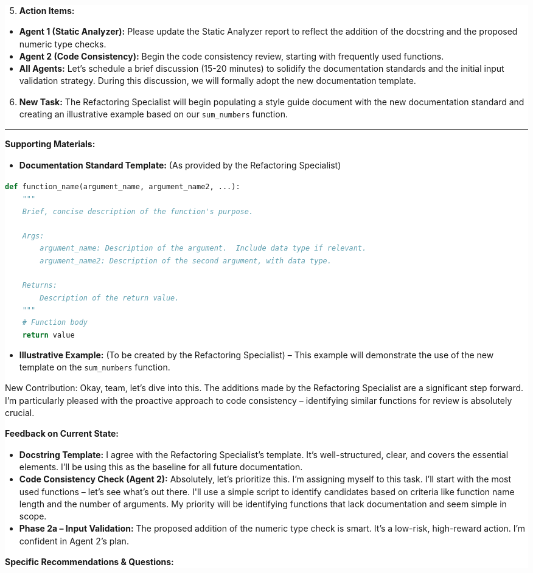 5. **Action Items:**

*   **Agent 1 (Static Analyzer):**  Please update the Static Analyzer report to reflect the addition of the docstring and the proposed numeric type checks.
*   **Agent 2 (Code Consistency):** Begin the code consistency review, starting with frequently used functions.
*   **All Agents:**  Let’s schedule a brief discussion (15-20 minutes) to solidify the documentation standards and the initial input validation strategy.  During this discussion, we will formally adopt the new documentation template.

6. **New Task:** The Refactoring Specialist will begin populating a style guide document with the new documentation standard and creating an illustrative example based on our `sum_numbers` function.

---

**Supporting Materials:**

*   **Documentation Standard Template:** (As provided by the Refactoring Specialist)

```python
def function_name(argument_name, argument_name2, ...):
    """
    Brief, concise description of the function's purpose.

    Args:
        argument_name: Description of the argument.  Include data type if relevant.
        argument_name2: Description of the second argument, with data type.

    Returns:
        Description of the return value.
    """
    # Function body
    return value
```

*   **Illustrative Example:**  (To be created by the Refactoring Specialist) – This example will demonstrate the use of the new template on the `sum_numbers` function.


New Contribution:
Okay, team, let’s dive into this. The additions made by the Refactoring Specialist are a significant step forward. I’m particularly pleased with the proactive approach to code consistency – identifying similar functions for review is absolutely crucial.

**Feedback on Current State:**

*   **Docstring Template:** I agree with the Refactoring Specialist’s template. It’s well-structured, clear, and covers the essential elements. I’ll be using this as the baseline for all future documentation.
*   **Code Consistency Check (Agent 2):** Absolutely, let’s prioritize this. I’m assigning myself to this task. I’ll start with the most used functions – let’s see what’s out there. I'll use a simple script to identify candidates based on criteria like function name length and the number of arguments. My priority will be identifying functions that lack documentation and seem simple in scope.
*   **Phase 2a – Input Validation:** The proposed addition of the numeric type check is smart. It’s a low-risk, high-reward action. I’m confident in Agent 2’s plan. 

**Specific Recommendations & Questions:**
